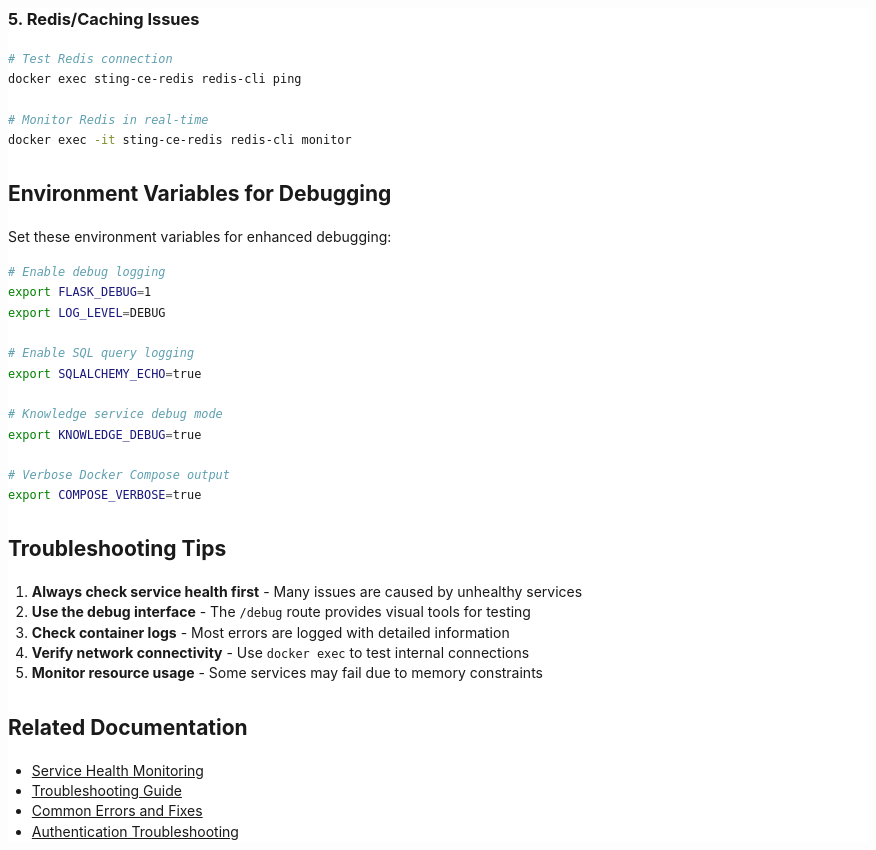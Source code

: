 ### 5. Redis/Caching Issues
```bash
# Test Redis connection
docker exec sting-ce-redis redis-cli ping

# Monitor Redis in real-time
docker exec -it sting-ce-redis redis-cli monitor
```

## Environment Variables for Debugging

Set these environment variables for enhanced debugging:

```bash
# Enable debug logging
export FLASK_DEBUG=1
export LOG_LEVEL=DEBUG

# Enable SQL query logging
export SQLALCHEMY_ECHO=true

# Knowledge service debug mode
export KNOWLEDGE_DEBUG=true

# Verbose Docker Compose output
export COMPOSE_VERBOSE=true
```

## Troubleshooting Tips

1. **Always check service health first** - Many issues are caused by unhealthy services
2. **Use the debug interface** - The `/debug` route provides visual tools for testing
3. **Check container logs** - Most errors are logged with detailed information
4. **Verify network connectivity** - Use `docker exec` to test internal connections
5. **Monitor resource usage** - Some services may fail due to memory constraints

## Related Documentation

- [Service Health Monitoring](./SERVICE_HEALTH_MONITORING.md)
- [Troubleshooting Guide](../troubleshooting/README.md)
- [Common Errors and Fixes](./COMMON_ERRORS_AND_FIXES.md)
- [Authentication Troubleshooting](../kratos/LOGIN_TROUBLESHOOTING.md)
